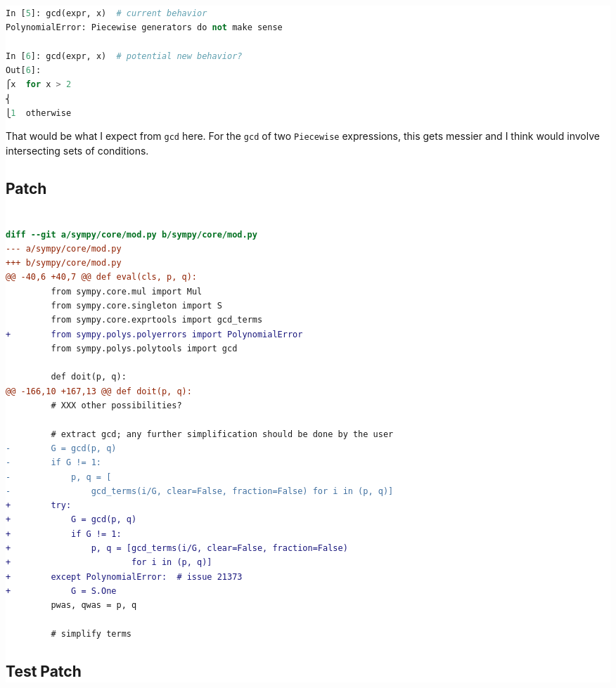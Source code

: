 ```python
In [5]: gcd(expr, x)  # current behavior
PolynomialError: Piecewise generators do not make sense

In [6]: gcd(expr, x)  # potential new behavior?
Out[6]: 
⎧x  for x > 2
⎨            
⎩1  otherwise
```

That would be what I expect from `gcd` here. For the `gcd` of two `Piecewise` expressions, this gets messier and I think would involve intersecting sets of conditions.

## Patch

```diff

diff --git a/sympy/core/mod.py b/sympy/core/mod.py
--- a/sympy/core/mod.py
+++ b/sympy/core/mod.py
@@ -40,6 +40,7 @@ def eval(cls, p, q):
         from sympy.core.mul import Mul
         from sympy.core.singleton import S
         from sympy.core.exprtools import gcd_terms
+        from sympy.polys.polyerrors import PolynomialError
         from sympy.polys.polytools import gcd
 
         def doit(p, q):
@@ -166,10 +167,13 @@ def doit(p, q):
         # XXX other possibilities?
 
         # extract gcd; any further simplification should be done by the user
-        G = gcd(p, q)
-        if G != 1:
-            p, q = [
-                gcd_terms(i/G, clear=False, fraction=False) for i in (p, q)]
+        try:
+            G = gcd(p, q)
+            if G != 1:
+                p, q = [gcd_terms(i/G, clear=False, fraction=False)
+                        for i in (p, q)]
+        except PolynomialError:  # issue 21373
+            G = S.One
         pwas, qwas = p, q
 
         # simplify terms


```

## Test Patch
